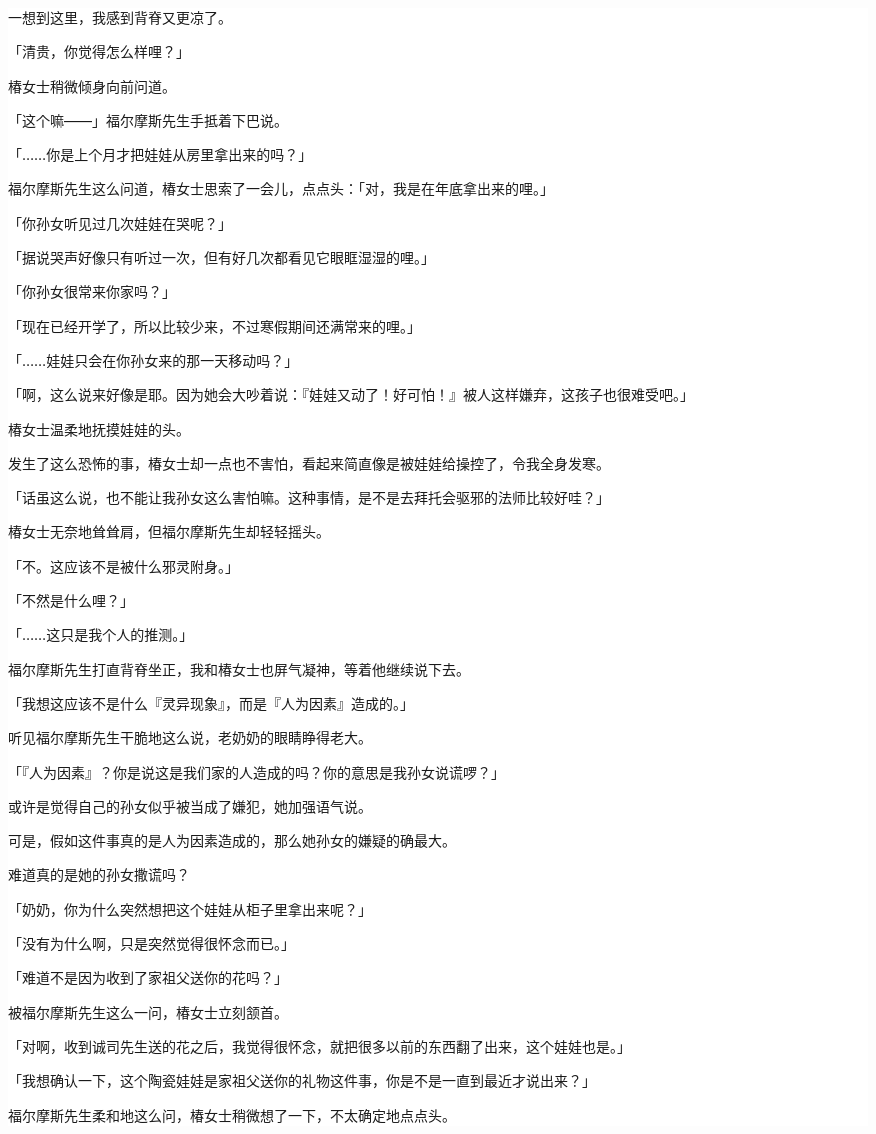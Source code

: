 一想到这里，我感到背脊又更凉了。

「清贵，你觉得怎么样哩？」

椿女士稍微倾身向前问道。

「这个嘛——」福尔摩斯先生手抵着下巴说。

「……你是上个月才把娃娃从房里拿出来的吗？」

福尔摩斯先生这么问道，椿女士思索了一会儿，点点头：「对，我是在年底拿出来的哩。」

「你孙女听见过几次娃娃在哭呢？」

「据说哭声好像只有听过一次，但有好几次都看见它眼眶湿湿的哩。」

「你孙女很常来你家吗？」

「现在已经开学了，所以比较少来，不过寒假期间还满常来的哩。」

「……娃娃只会在你孙女来的那一天移动吗？」

「啊，这么说来好像是耶。因为她会大吵着说：『娃娃又动了！好可怕！』被人这样嫌弃，这孩子也很难受吧。」

椿女士温柔地抚摸娃娃的头。

发生了这么恐怖的事，椿女士却一点也不害怕，看起来简直像是被娃娃给操控了，令我全身发寒。

「话虽这么说，也不能让我孙女这么害怕嘛。这种事情，是不是去拜托会驱邪的法师比较好哇？」

椿女士无奈地耸耸肩，但福尔摩斯先生却轻轻摇头。

「不。这应该不是被什么邪灵附身。」

「不然是什么哩？」

「……这只是我个人的推测。」

福尔摩斯先生打直背脊坐正，我和椿女士也屏气凝神，等着他继续说下去。

「我想这应该不是什么『灵异现象』，而是『人为因素』造成的。」

听见福尔摩斯先生干脆地这么说，老奶奶的眼睛睁得老大。

「『人为因素』？你是说这是我们家的人造成的吗？你的意思是我孙女说谎啰？」

或许是觉得自己的孙女似乎被当成了嫌犯，她加强语气说。

可是，假如这件事真的是人为因素造成的，那么她孙女的嫌疑的确最大。

难道真的是她的孙女撒谎吗？

「奶奶，你为什么突然想把这个娃娃从柜子里拿出来呢？」

「没有为什么啊，只是突然觉得很怀念而已。」

「难道不是因为收到了家祖父送你的花吗？」

被福尔摩斯先生这么一问，椿女士立刻颔首。

「对啊，收到诚司先生送的花之后，我觉得很怀念，就把很多以前的东西翻了出来，这个娃娃也是。」

「我想确认一下，这个陶瓷娃娃是家祖父送你的礼物这件事，你是不是一直到最近才说出来？」

福尔摩斯先生柔和地这么问，椿女士稍微想了一下，不太确定地点点头。
